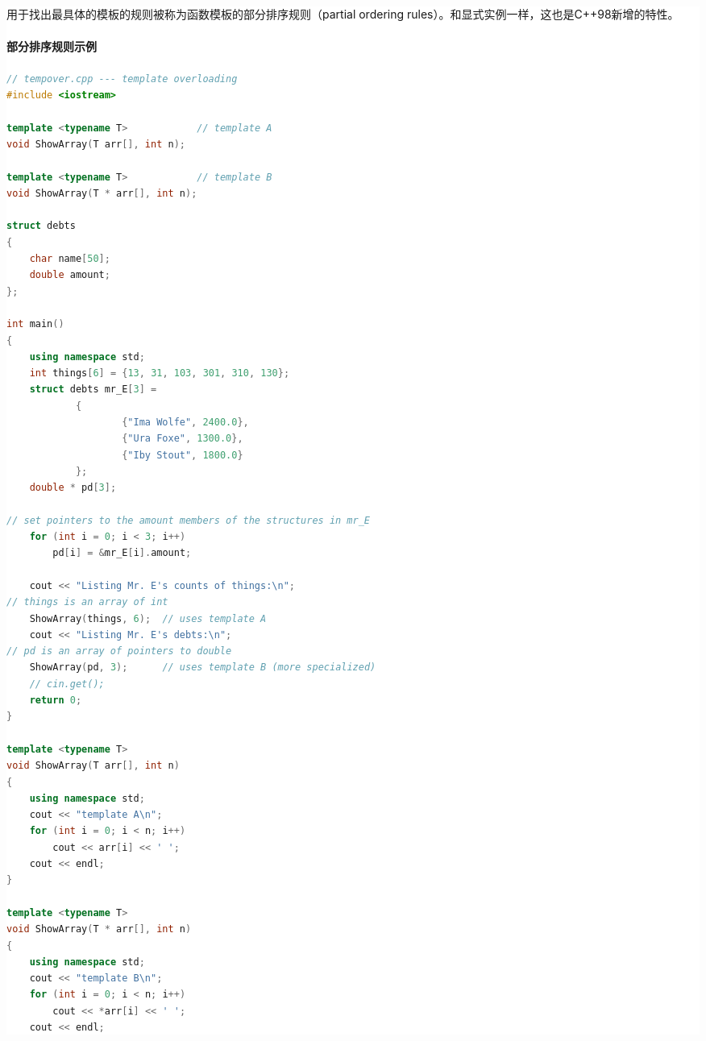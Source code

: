 用于找出最具体的模板的规则被称为函数模板的部分排序规则（partial ordering rules）。和显式实例一样，这也是C++98新增的特性。 

#### 部分排序规则示例 

```cpp
// tempover.cpp --- template overloading
#include <iostream>

template <typename T>            // template A
void ShowArray(T arr[], int n);

template <typename T>            // template B
void ShowArray(T * arr[], int n);

struct debts
{
    char name[50];
    double amount;
};

int main()
{
    using namespace std;
    int things[6] = {13, 31, 103, 301, 310, 130};
    struct debts mr_E[3] =
            {
                    {"Ima Wolfe", 2400.0},
                    {"Ura Foxe", 1300.0},
                    {"Iby Stout", 1800.0}
            };
    double * pd[3];

// set pointers to the amount members of the structures in mr_E
    for (int i = 0; i < 3; i++)
        pd[i] = &mr_E[i].amount;

    cout << "Listing Mr. E's counts of things:\n";
// things is an array of int
    ShowArray(things, 6);  // uses template A
    cout << "Listing Mr. E's debts:\n";
// pd is an array of pointers to double
    ShowArray(pd, 3);      // uses template B (more specialized)
    // cin.get();
    return 0;
}

template <typename T>
void ShowArray(T arr[], int n)
{
    using namespace std;
    cout << "template A\n";
    for (int i = 0; i < n; i++)
        cout << arr[i] << ' ';
    cout << endl;
}

template <typename T>
void ShowArray(T * arr[], int n)
{
    using namespace std;
    cout << "template B\n";
    for (int i = 0; i < n; i++)
        cout << *arr[i] << ' ';
    cout << endl;
```